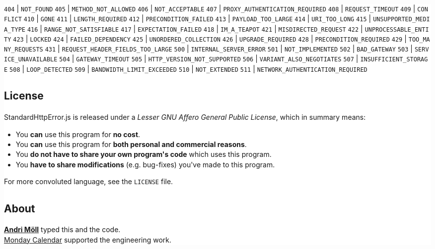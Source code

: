 `404` | `NOT_FOUND`
`405` | `METHOD_NOT_ALLOWED`
`406` | `NOT_ACCEPTABLE`
`407` | `PROXY_AUTHENTICATION_REQUIRED`
`408` | `REQUEST_TIMEOUT`
`409` | `CONFLICT`
`410` | `GONE`
`411` | `LENGTH_REQUIRED`
`412` | `PRECONDITION_FAILED`
`413` | `PAYLOAD_TOO_LARGE`
`414` | `URI_TOO_LONG`
`415` | `UNSUPPORTED_MEDIA_TYPE`
`416` | `RANGE_NOT_SATISFIABLE`
`417` | `EXPECTATION_FAILED`
`418` | `IM_A_TEAPOT`
`421` | `MISDIRECTED_REQUEST`
`422` | `UNPROCESSABLE_ENTITY`
`423` | `LOCKED`
`424` | `FAILED_DEPENDENCY`
`425` | `UNORDERED_COLLECTION`
`426` | `UPGRADE_REQUIRED`
`428` | `PRECONDITION_REQUIRED`
`429` | `TOO_MANY_REQUESTS`
`431` | `REQUEST_HEADER_FIELDS_TOO_LARGE`
`500` | `INTERNAL_SERVER_ERROR`
`501` | `NOT_IMPLEMENTED`
`502` | `BAD_GATEWAY`
`503` | `SERVICE_UNAVAILABLE`
`504` | `GATEWAY_TIMEOUT`
`505` | `HTTP_VERSION_NOT_SUPPORTED`
`506` | `VARIANT_ALSO_NEGOTIATES`
`507` | `INSUFFICIENT_STORAGE`
`508` | `LOOP_DETECTED`
`509` | `BANDWIDTH_LIMIT_EXCEEDED`
`510` | `NOT_EXTENDED`
`511` | `NETWORK_AUTHENTICATION_REQUIRED`


License
-------
StandardHttpError.js is released under a *Lesser GNU Affero General Public
License*, which in summary means:

- You **can** use this program for **no cost**.
- You **can** use this program for **both personal and commercial reasons**.
- You **do not have to share your own program's code** which uses this program.
- You **have to share modifications** (e.g. bug-fixes) you've made to this
  program.

For more convoluted language, see the `LICENSE` file.


About
-----
**[Andri Möll][moll]** typed this and the code.  
[Monday Calendar][monday] supported the engineering work.


[npm-badge]: https://img.shields.io/npm/v/standard-http-error.svg
[travis-badge]: https://travis-ci.org/moll/js-standard-http-error.png?branch=master
[email]: mailto:andri@dot.ee
[issues]: https://github.com/moll/js-standard-http-error/issues
[moll]: http://themoll.com
[monday]: https://mondayapp.com